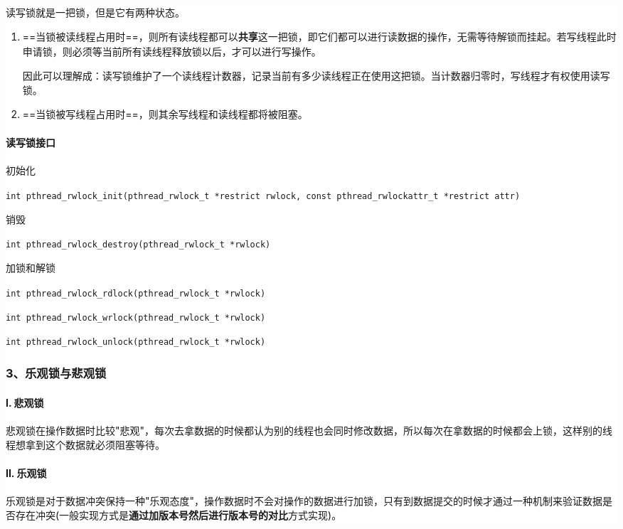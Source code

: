 读写锁就是一把锁，但是它有两种状态。

1. ==当锁被读线程占用时==，则所有读线程都可以**共享**这一把锁，即它们都可以进行读数据的操作，无需等待解锁而挂起。若写线程此时申请锁，则必须等当前所有读线程释放锁以后，才可以进行写操作。

   因此可以理解成：读写锁维护了一个读线程计数器，记录当前有多少读线程正在使用这把锁。当计数器归零时，写线程才有权使用读写锁。

2. ==当锁被写线程占用时==，则其余写线程和读线程都将被阻塞。

#### 读写锁接口

初始化 

`int pthread_rwlock_init(pthread_rwlock_t *restrict rwlock, const pthread_rwlockattr_t *restrict attr)`

销毁

`int pthread_rwlock_destroy(pthread_rwlock_t *rwlock)`

加锁和解锁 

`int pthread_rwlock_rdlock(pthread_rwlock_t *rwlock)`

`int pthread_rwlock_wrlock(pthread_rwlock_t *rwlock)`

`int pthread_rwlock_unlock(pthread_rwlock_t *rwlock)`

### 3、乐观锁与悲观锁

#### I. 悲观锁

悲观锁在操作数据时比较"悲观"，每次去拿数据的时候都认为别的线程也会同时修改数据，所以每次在拿数据的时候都会上锁，这样别的线程想拿到这个数据就必须阻塞等待。

#### II. 乐观锁

乐观锁是对于数据冲突保持一种"乐观态度"，操作数据时不会对操作的数据进行加锁，只有到数据提交的时候才通过一种机制来验证数据是否存在冲突(一般实现方式是**通过加版本号然后进行版本号的对比**方式实现)。

